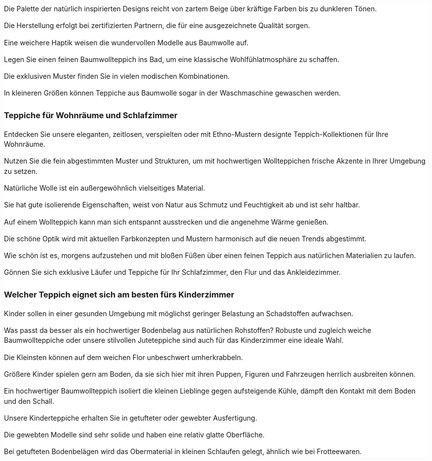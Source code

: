 Die Palette der natürlich inspirierten Designs reicht von zartem Beige über kräftige Farben bis zu dunkleren Tönen.

Die Herstellung erfolgt bei zertifizierten Partnern, die für eine ausgezeichnete Qualität sorgen.

Eine weichere Haptik weisen die wundervollen Modelle aus Baumwolle auf.

Legen Sie einen feinen Baumwollteppich ins Bad, um eine klassische Wohlfühlatmosphäre zu schaffen.

Die exklusiven Muster finden Sie in vielen modischen Kombinationen.

In kleineren Größen können Teppiche aus Baumwolle sogar in der Waschmaschine gewaschen werden.

### Teppiche für Wohnräume und Schlafzimmer

Entdecken Sie unsere eleganten, zeitlosen, verspielten oder mit Ethno-Mustern designte Teppich-Kollektionen für Ihre Wohnräume.

Nutzen Sie die fein abgestimmten Muster und Strukturen, um mit hochwertigen Wollteppichen frische Akzente in Ihrer Umgebung zu setzen.

Natürliche Wolle ist ein außergewöhnlich vielseitiges Material.

Sie hat gute isolierende Eigenschaften, weist von Natur aus Schmutz und Feuchtigkeit ab und ist sehr haltbar.

Auf einem Wollteppich kann man sich entspannt ausstrecken und die angenehme Wärme genießen.

Die schöne Optik wird mit aktuellen Farbkonzepten und Mustern harmonisch auf die neuen Trends abgestimmt.

Wie schön ist es, morgens aufzustehen und mit bloßen Füßen über einen feinen Teppich aus natürlichen Materialien zu laufen.

Gönnen Sie sich exklusive Läufer und Teppiche für Ihr Schlafzimmer, den Flur und das Ankleidezimmer.

### Welcher Teppich eignet sich am besten fürs Kinderzimmer

Kinder sollen in einer gesunden Umgebung mit möglichst geringer Belastung an Schadstoffen aufwachsen.

Was passt da besser als ein hochwertiger Bodenbelag aus natürlichen Rohstoffen? Robuste und zugleich weiche Baumwollteppiche oder unsere stilvollen Juteteppiche sind auch für das Kinderzimmer eine ideale Wahl.

Die Kleinsten können auf dem weichen Flor unbeschwert umherkrabbeln.

Größere Kinder spielen gern am Boden, da sie sich hier mit ihren Puppen, Figuren und Fahrzeugen herrlich ausbreiten können.

Ein hochwertiger Baumwollteppich isoliert die kleinen Lieblinge gegen aufsteigende Kühle, dämpft den Kontakt mit dem Boden und den Schall.

Unsere Kinderteppiche erhalten Sie in getufteter oder gewebter Ausfertigung.

Die gewebten Modelle sind sehr solide und haben eine relativ glatte Oberfläche.

Bei getufteten Bodenbelägen wird das Obermaterial in kleinen Schlaufen gelegt, ähnlich wie bei Frotteewaren.
